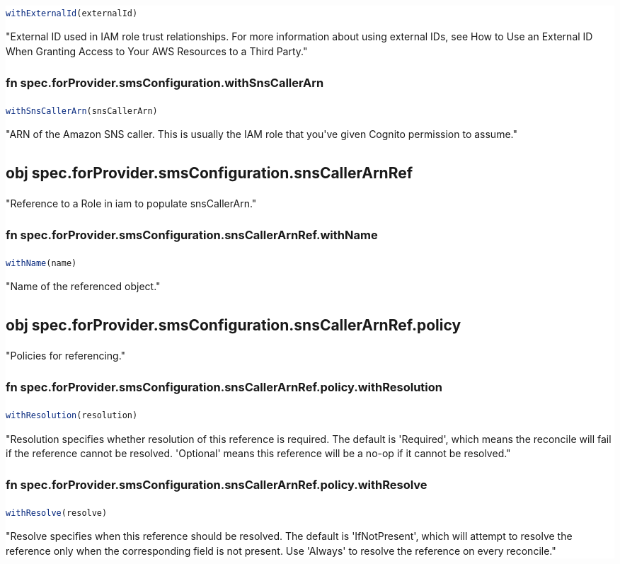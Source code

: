 ```ts
withExternalId(externalId)
```

"External ID used in IAM role trust relationships. For more information about using external IDs, see How to Use an External ID When Granting Access to Your AWS Resources to a Third Party."

### fn spec.forProvider.smsConfiguration.withSnsCallerArn

```ts
withSnsCallerArn(snsCallerArn)
```

"ARN of the Amazon SNS caller. This is usually the IAM role that you've given Cognito permission to assume."

## obj spec.forProvider.smsConfiguration.snsCallerArnRef

"Reference to a Role in iam to populate snsCallerArn."

### fn spec.forProvider.smsConfiguration.snsCallerArnRef.withName

```ts
withName(name)
```

"Name of the referenced object."

## obj spec.forProvider.smsConfiguration.snsCallerArnRef.policy

"Policies for referencing."

### fn spec.forProvider.smsConfiguration.snsCallerArnRef.policy.withResolution

```ts
withResolution(resolution)
```

"Resolution specifies whether resolution of this reference is required. The default is 'Required', which means the reconcile will fail if the reference cannot be resolved. 'Optional' means this reference will be a no-op if it cannot be resolved."

### fn spec.forProvider.smsConfiguration.snsCallerArnRef.policy.withResolve

```ts
withResolve(resolve)
```

"Resolve specifies when this reference should be resolved. The default is 'IfNotPresent', which will attempt to resolve the reference only when the corresponding field is not present. Use 'Always' to resolve the reference on every reconcile."
